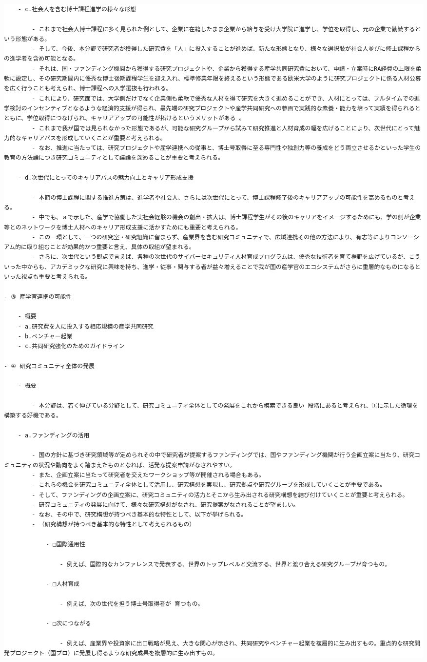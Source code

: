 		- c.社会人を含む博士課程進学の様々な形態

			- これまで社会人博士課程に多く見られた例として、企業に在籍したまま企業から給与を受け大学院に進学し、学位を取得し、元の企業で勤続するという形態がある。
			- そして、今後、本分野で研究者が獲得した研究費を「人」に投入することが進めば、新たな形態となり、様々な選択肢が社会人並びに修士課程からの進学者を含め可能となる。
			- それは、国・ファンディング機関から獲得する研究プロジェクトや、企業から獲得する産学共同研究費において、申請・立案時にRA経費の上限を柔軟に設定し、その研究期間内に優秀な博士後期課程学生を迎え入れ、標準修業年限を終えるという形態である欧米大学のように研究プロジェクトに係る人材公募を広く行うことも考えられ、博士課程への入学選抜も行われる。
			- これにより、研究面では、大学側だけでなく企業側も柔軟で優秀な人材を得て研究を大きく進めることができ、人材にとっては、フルタイムでの進学検討のインセンティブとなるような経済的支援が得られ、最先端の研究プロジェクトや産学共同研究への参画で実践的な素養・能力を培って実績を得られるとともに、学位取得につなげられ、キャリアアップの可能性が拓けるというメリットがある 。
			- これまで我が国では見られなかった形態であるが、可能な研究グループから試みて研究推進と人材育成の幅を広げることにより、次世代にとって魅力的なキャリアパスを形成していくことが重要と考えられる。
			- なお、推進に当たっては、研究プロジェクトや産学連携への従事と、博士号取得に至る専門性や独創力等の養成をどう両立させるかといった学生の教育の方法論につき研究コミュニティとして議論を深めることが重要と考えられる。

		- d.次世代にとってのキャリアパスの魅力向上とキャリア形成支援

			- 本節の博士課程に関する推進方策は、進学者や社会人、さらには次世代にとって、博士課程修了後のキャリアアップの可能性を高めるものと考える。
			- 中でも、ａで示した、産学で協働した実社会経験の機会の創出・拡大は、博士課程学生がその後のキャリアをイメージするためにも、学の側が企業等とのネットワークを博士人材へのキャリア形成支援に活かすためにも重要と考えられる。
			- この一環として、一つの研究室・研究組織に留まらず、産業界を含む研究コミュニティで、広域連携その他の方法により、有志等によりコンソーシアム的に取り組むことが効果的かつ重要と言え、具体の取組が望まれる。
			- さらに、次世代という観点で言えば、各種の次世代のサイバーセキュリティ人材育成プログラムは、優秀な技術者を育て裾野を広げているが、こういった中からも、アカデミックな研究に興味を持ち、進学・従事・関与する者が益々増えることで我が国の産学官のエコシステムがさらに重層的なものになるといった視点も重要と考えられる。

	- ③ 産学官連携の可能性

		- 概要
		- a.研究費を人に投入する相応規模の産学共同研究
		- b.ベンチャー起業
		- c.共同研究強化のためのガイドライン

	- ④ 研究コミュニティ全体の発展

		- 概要

			- 本分野は、若く伸びている分野として、研究コミュニティ全体としての発展をこれから模索できる良い 段階にあると考えられ、①に示した循環を構築する好機である。

		- a.ファンディングの活用

			- 国の方針に基づき研究領域等が定められその中で研究者が提案するファンディングでは、国やファンディング機関が行う企画立案に当たり、研究コミュニティの状況や動向をよく踏まえたものとなれば、活発な提案申請がなされやすい。
			- また、企画立案に当たって研究者を交えたワークショップ等が開催される場合もある。
			- これらの機会を研究コミュニティ全体として活用し、研究構想を実現し、研究拠点や研究グループを形成していくことが重要である。
			- そして、ファンディングの企画立案に、研究コミュニティの活力とそこから生み出される研究構想を結び付けていくことが重要と考えられる。
			- 研究コミュニティの発展に向けて、様々な研究構想がなされ、研究提案がなされることが望ましい。
			- なお、その中で、研究構想が持つべき基本的な特性として、以下が挙げられる。
			- （研究構想が持つべき基本的な特性として考えられるもの）

				- □国際通用性

					- 例えば、国際的なカンファレンスで発表する、世界のトップレベルと交流する、世界と渡り合える研究グループが育つもの。

				- □人材育成

					- 例えば、次の世代を担う博士号取得者が 育つもの。

				- □次につながる

					- 例えば、産業界や投資家に出口戦略が見え、大きな関心が示され、共同研究やベンチャー起業を複層的に生み出すもの。重点的な研究開発プロジェクト（国プロ）に発展し得るような研究成果を複層的に生み出すもの。
